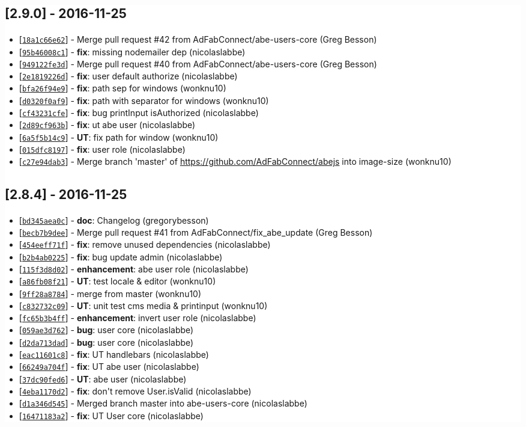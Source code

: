 
## [2.9.0] - 2016-11-25
* [[`18a1c66e62`](https://github.com/AdFabConnect/abejs/commit/18a1c66e62)] - Merge pull request #42 from AdFabConnect/abe-users-core (Greg Besson) 
* [[`95b46008c1`](https://github.com/AdFabConnect/abejs/commit/95b46008c1)] - **fix**: missing nodemailer dep (nicolaslabbe) 
* [[`949122fe3d`](https://github.com/AdFabConnect/abejs/commit/949122fe3d)] - Merge pull request #40 from AdFabConnect/abe-users-core (Greg Besson) 
* [[`2e1819226d`](https://github.com/AdFabConnect/abejs/commit/2e1819226d)] - **fix**: user default authorize (nicolaslabbe) 
* [[`bfa26f94e9`](https://github.com/AdFabConnect/abejs/commit/bfa26f94e9)] - **fix**: path sep for windows (wonknu10) 
* [[`d0320f0af9`](https://github.com/AdFabConnect/abejs/commit/d0320f0af9)] - **fix**: path with separator for windows (wonknu10) 
* [[`cf43231cfe`](https://github.com/AdFabConnect/abejs/commit/cf43231cfe)] - **fix**: bug printInput isAuthorized (nicolaslabbe) 
* [[`2d89cf963b`](https://github.com/AdFabConnect/abejs/commit/2d89cf963b)] - **fix**: ut abe user (nicolaslabbe) 
* [[`6a5f5b14c9`](https://github.com/AdFabConnect/abejs/commit/6a5f5b14c9)] - **UT**: fix path for window (wonknu10) 
* [[`015dfc8197`](https://github.com/AdFabConnect/abejs/commit/015dfc8197)] - **fix**: user role (nicolaslabbe) 
* [[`c27e94dab3`](https://github.com/AdFabConnect/abejs/commit/c27e94dab3)] - Merge branch 'master' of https://github.com/AdFabConnect/abejs into image-size (wonknu10) 

## [2.8.4] - 2016-11-25
* [[`bd345aea0c`](https://github.com/AdFabConnect/abejs/commit/bd345aea0c)] - **doc**: Changelog (gregorybesson) 
* [[`becb7b9dee`](https://github.com/AdFabConnect/abejs/commit/becb7b9dee)] - Merge pull request #41 from AdFabConnect/fix_abe_update (Greg Besson) 
* [[`454eeff71f`](https://github.com/AdFabConnect/abejs/commit/454eeff71f)] - **fix**: remove unused dependencies (nicolaslabbe) 
* [[`b2b4ab0225`](https://github.com/AdFabConnect/abejs/commit/b2b4ab0225)] - **fix**: bug update admin (nicolaslabbe) 
* [[`115f3d8d02`](https://github.com/AdFabConnect/abejs/commit/115f3d8d02)] - **enhancement**: abe user role (nicolaslabbe) 
* [[`a86fb08f21`](https://github.com/AdFabConnect/abejs/commit/a86fb08f21)] - **UT**: test locale & editor (wonknu10) 
* [[`9ff28a8784`](https://github.com/AdFabConnect/abejs/commit/9ff28a8784)] - merge from master (wonknu10) 
* [[`c832732c09`](https://github.com/AdFabConnect/abejs/commit/c832732c09)] - **UT**: unit test cms media & printinput (wonknu10) 
* [[`fc65b3b4ff`](https://github.com/AdFabConnect/abejs/commit/fc65b3b4ff)] - **enhancement**: invert user role (nicolaslabbe) 
* [[`059ae3d762`](https://github.com/AdFabConnect/abejs/commit/059ae3d762)] - **bug**: user core (nicolaslabbe) 
* [[`d2da713dad`](https://github.com/AdFabConnect/abejs/commit/d2da713dad)] - **bug**: user core (nicolaslabbe) 
* [[`eac11601c8`](https://github.com/AdFabConnect/abejs/commit/eac11601c8)] - **fix**: UT handlebars (nicolaslabbe) 
* [[`66249a704f`](https://github.com/AdFabConnect/abejs/commit/66249a704f)] - **fix**: UT abe user (nicolaslabbe) 
* [[`37dc90fed6`](https://github.com/AdFabConnect/abejs/commit/37dc90fed6)] - **UT**: abe user (nicolaslabbe) 
* [[`4eba1170d2`](https://github.com/AdFabConnect/abejs/commit/4eba1170d2)] - **fix**: don't remove User.isValid (nicolaslabbe) 
* [[`d1a346d545`](https://github.com/AdFabConnect/abejs/commit/d1a346d545)] - Merged branch master into abe-users-core (nicolaslabbe) 
* [[`16471183a2`](https://github.com/AdFabConnect/abejs/commit/16471183a2)] - **fix**: UT User core (nicolaslabbe) 
